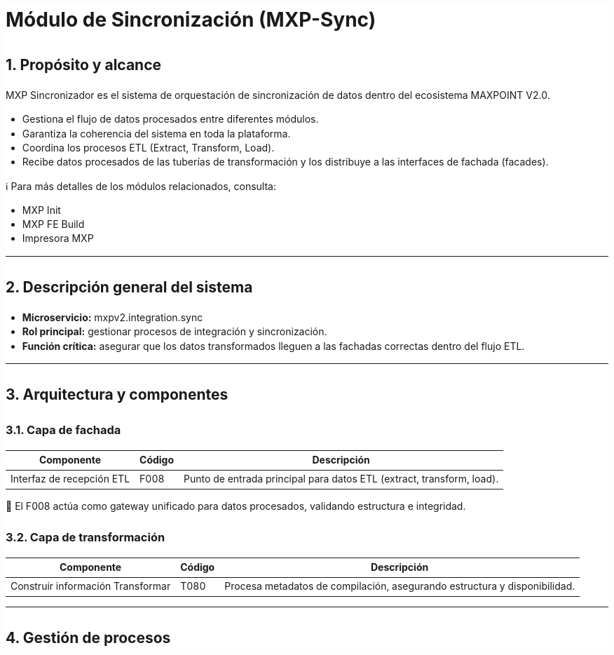 # Módulo de Sincronización (MXP-Sync)

## 1. Propósito y alcance

MXP Sincronizador es el sistema de orquestación de sincronización de datos dentro del ecosistema MAXPOINT V2.0.

* Gestiona el flujo de datos procesados entre diferentes módulos.
* Garantiza la coherencia del sistema en toda la plataforma.
* Coordina los procesos ETL (Extract, Transform, Load).
* Recibe datos procesados de las tuberías de transformación y los distribuye a las interfaces de fachada (facades).

ℹ️ Para más detalles de los módulos relacionados, consulta:

* MXP Init
* MXP FE Build
* Impresora MXP

---

## 2. Descripción general del sistema

* **Microservicio:** mxpv2.integration.sync
* **Rol principal:** gestionar procesos de integración y sincronización.
* **Función crítica:** asegurar que los datos transformados lleguen a las fachadas correctas dentro del flujo ETL.

---

## 3. Arquitectura y componentes

### 3.1. Capa de fachada

| Componente                | Código | Descripción                                                           |
| ------------------------- | ------ | --------------------------------------------------------------------- |
| Interfaz de recepción ETL | F008   | Punto de entrada principal para datos ETL (extract, transform, load). |

🔑 El F008 actúa como gateway unificado para datos procesados, validando estructura e integridad.

### 3.2. Capa de transformación

| Componente                        | Código | Descripción                                                               |
| --------------------------------- | ------ | ------------------------------------------------------------------------- |
| Construir información Transformar | T080   | Procesa metadatos de compilación, asegurando estructura y disponibilidad. |

---

## 4. Gestión de procesos
